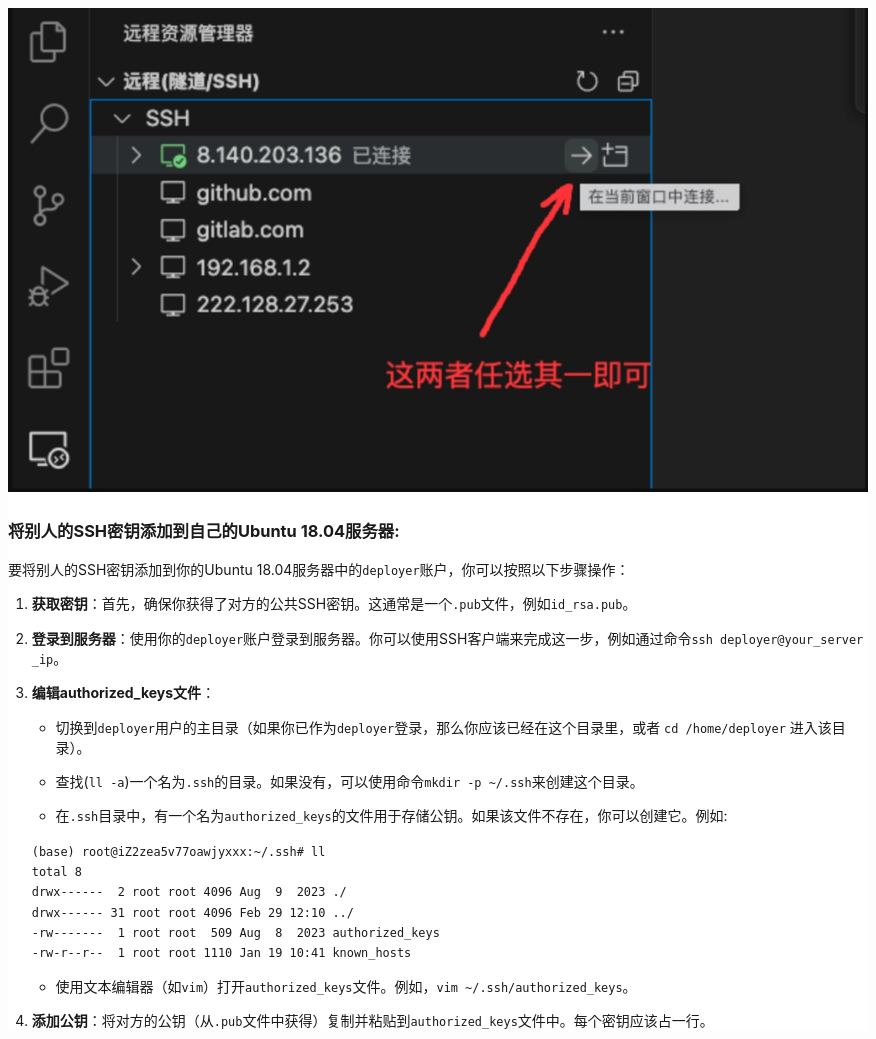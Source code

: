 ![](../docs/点击箭头连接远程服务器.jpg)

### 将别人的SSH密钥添加到自己的Ubuntu 18.04服务器:

要将别人的SSH密钥添加到你的Ubuntu 18.04服务器中的`deployer`账户，你可以按照以下步骤操作：<br>

1. **获取密钥**：首先，确保你获得了对方的公共SSH密钥。这通常是一个`.pub`文件，例如`id_rsa.pub`。

2. **登录到服务器**：使用你的`deployer`账户登录到服务器。你可以使用SSH客户端来完成这一步，例如通过命令`ssh deployer@your_server_ip`。

3. **编辑authorized_keys文件**：

    - 切换到`deployer`用户的主目录（如果你已作为`deployer`登录，那么你应该已经在这个目录里，或者 `cd /home/deployer` 进入该目录）。
 
    - 查找(`ll -a`)一个名为`.ssh`的目录。如果没有，可以使用命令`mkdir -p ~/.ssh`来创建这个目录。
 
    - 在`.ssh`目录中，有一个名为`authorized_keys`的文件用于存储公钥。如果该文件不存在，你可以创建它。例如:

    ```txt
    (base) root@iZ2zea5v77oawjyxxx:~/.ssh# ll
    total 8
    drwx------  2 root root 4096 Aug  9  2023 ./
    drwx------ 31 root root 4096 Feb 29 12:10 ../
    -rw-------  1 root root  509 Aug  8  2023 authorized_keys
    -rw-r--r--  1 root root 1110 Jan 19 10:41 known_hosts
    ```

    - 使用文本编辑器（如`vim`）打开`authorized_keys`文件。例如，`vim ~/.ssh/authorized_keys`。

4. **添加公钥**：将对方的公钥（从`.pub`文件中获得）复制并粘贴到`authorized_keys`文件中。每个密钥应该占一行。
